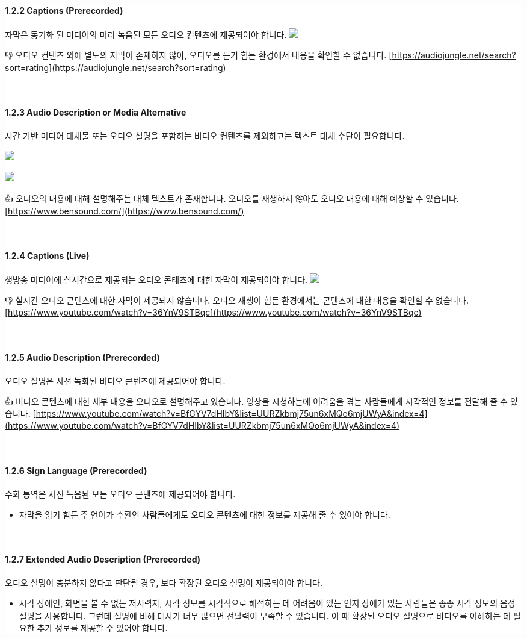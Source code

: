 #### 1.2.2 Captions (Prerecorded)

자막은 동기화 된 미디어의 미리 녹음된 모든 오디오 컨텐츠에 제공되어야 합니다.
![](https://images.velog.io/images/luna238/post/ade50f0f-4da3-4615-a079-4ef59cae2e7f/image.png)

👎 오디오 컨텐츠 외에 별도의 자막이 존재하지 않아, 오디오를 듣기 힘든 환경에서 내용을 확인할 수 없습니다.
[https://audiojungle.net/search?sort=rating](https://audiojungle.net/search?sort=rating)

<br/>

#### 1.2.3 Audio Description or Media Alternative

시간 기반 미디어 대체물 또는 오디오 설명을 포함하는 비디오 컨텐츠를 제외하고는 텍스트 대체 수단이 필요합니다.

![](https://images.velog.io/images/luna238/post/2deb70a1-87b5-4cdb-9717-8e2ed1d4f912/image.png)

![](https://images.velog.io/images/luna238/post/e50b6fc5-e074-42a6-a051-1aec4a10e47b/image.png)

👍 오디오의 내용에 대해 설명해주는 대체 텍스트가 존재합니다. 오디오를 재생하지 않아도 오디오 내용에 대해 예상할 수 있습니다.
[https://www.bensound.com/](https://www.bensound.com/)

<br/>

#### 1.2.4 Captions (Live)

생방송 미디어에 실시간으로 제공되는 오디오 콘테츠에 대한 자막이 제공되어야 합니다.
![](https://images.velog.io/images/luna238/post/78c775a0-c67e-4168-a1e5-4de4b8be8cc8/image.png)

👎 실시간 오디오 콘텐츠에 대한 자막이 제공되지 않습니다. 오디오 재생이 힘든 환경에서는 콘텐츠에 대한 내용을 확인할 수 없습니다.
[https://www.youtube.com/watch?v=36YnV9STBqc](https://www.youtube.com/watch?v=36YnV9STBqc)

<br/>

#### 1.2.5 Audio Description (Prerecorded)

오디오 설명은 사전 녹화된 비디오 콘텐츠에 제공되어야 합니다.

👍 비디오 콘텐츠에 대한 세부 내용을 오디오로 설명해주고 있습니다. 영상을 시청하는에 어려움을 겪는 사람들에게 시각적인 정보를 전달해 줄 수 있습니다.
[https://www.youtube.com/watch?v=BfGYV7dHIbY&list=UURZkbmj75un6xMQo6mjUWyA&index=4](https://www.youtube.com/watch?v=BfGYV7dHIbY&list=UURZkbmj75un6xMQo6mjUWyA&index=4)

<br/>

#### 1.2.6 Sign Language (Prerecorded)

수화 통역은 사전 녹음된 모든 오디오 콘텐츠에 제공되어야 합니다.

- 자막을 읽기 힘든 주 언어가 수환인 사람들에게도 오디오 콘텐츠에 대한 정보를 제공해 줄 수 있어야 합니다.

<br/>

#### 1.2.7 Extended Audio Description (Prerecorded)

오디오 설명이 충분하지 않다고 판단될 경우, 보다 확장된 오디오 설명이 제공되어야 합니다.

- 시각 장애인, 화면을 볼 수 없는 저시력자, 시각 정보를 시각적으로 해석하는 데 어려움이 있는 인지 장애가 있는 사람들은 종종 시각 정보의 음성 설명을 사용합니다. 그런데 설명에 비해 대사가 너무 많으면 전달력이 부족할 수 있습니다. 이 때 확장된 오디오 설명으로 비디오를 이해하는 데 필요한 추가 정보를 제공할 수 있어야 합니다.
